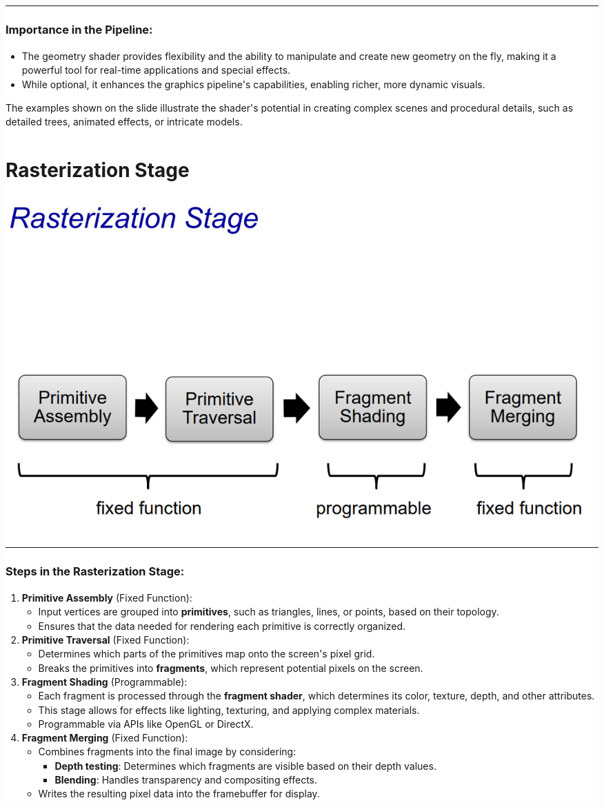 ------

### **Importance in the Pipeline**:

- The geometry shader provides flexibility and the ability to manipulate and create new geometry on the fly, making it a powerful tool for real-time applications and special effects.
- While optional, it enhances the graphics pipeline's capabilities, enabling richer, more dynamic visuals.

The examples shown on the slide illustrate the shader's potential in creating complex scenes and procedural details, such as detailed trees, animated effects, or intricate models.

# Rasterization Stage

![image-20250104154537674](Lecture4Pipeline.assets/image-20250104154537674.png)

------

### **Steps in the Rasterization Stage**:

1. **Primitive Assembly** (Fixed Function):
   - Input vertices are grouped into **primitives**, such as triangles, lines, or points, based on their topology.
   - Ensures that the data needed for rendering each primitive is correctly organized.
2. **Primitive Traversal** (Fixed Function):
   - Determines which parts of the primitives map onto the screen's pixel grid.
   - Breaks the primitives into **fragments**, which represent potential pixels on the screen.
3. **Fragment Shading** (Programmable):
   - Each fragment is processed through the **fragment shader**, which determines its color, texture, depth, and other attributes.
   - This stage allows for effects like lighting, texturing, and applying complex materials.
   - Programmable via APIs like OpenGL or DirectX.
4. **Fragment Merging** (Fixed Function):
   - Combines fragments into the final image by considering:
     - **Depth testing**: Determines which fragments are visible based on their depth values.
     - **Blending**: Handles transparency and compositing effects.
   - Writes the resulting pixel data into the framebuffer for display.
